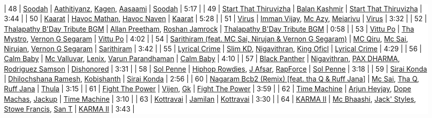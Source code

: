 | 48 | [Soodah](https://open.spotify.com/track/5crDlrKf7tJSLe1uT2Lwa9) | [Aathitiyanz](https://open.spotify.com/artist/0kPeqIZZtxGD9u5lcXo2pN), [Kagen](https://open.spotify.com/artist/0aFESQDTLkS2OfjPgWfGhr), [Aasaami](https://open.spotify.com/artist/36llaFipyCWuzAX4ZQJNmP) | [Soodah](https://open.spotify.com/album/4tlgV4enZEml9fdTYeYQNd) | 5:17 |
| 49 | [Start That Thiruvizha](https://open.spotify.com/track/1jcL3tCnSpMdj5tnzHD3iX) | [Balan Kashmir](https://open.spotify.com/artist/58WvdKjSjjthpO3u9t0bfe) | [Start That Thiruvizha](https://open.spotify.com/album/4EHNwF0djcMdsfqBZ8nzsO) | 3:44 |
| 50 | [Kaarat](https://open.spotify.com/track/1a8Ky6oaRwykZa7Y9jF2hf) | [Havoc Mathan](https://open.spotify.com/artist/2IN8qLfCFoORFJKagOHLhi), [Havoc Naven](https://open.spotify.com/artist/5ZWUML76b3ZPdKdYXm0cNf) | [Kaarat](https://open.spotify.com/album/1n1nVCKtVnRnPi5QP2veni) | 5:28 |
| 51 | [Virus](https://open.spotify.com/track/1XITQUMLKoUTl39XrGGZ99) | [Imman Vijay](https://open.spotify.com/artist/5I0kqjiVuNcomVmnFVhvX3), [Mc Azy](https://open.spotify.com/artist/086MsrX01rXLh6SM2hPO5G), [Meiarivu](https://open.spotify.com/artist/0hCIMGzjKCTxoHrfbJ17jw) | [Virus](https://open.spotify.com/album/7xRhx66zTnXR3IKbMaUInu) | 3:32 |
| 52 | [Thalapathy B'Day Tribute BGM](https://open.spotify.com/track/7authLhtQjmRUmqANVEDDk) | [Allan Preetham](https://open.spotify.com/artist/5fzwyKrgd74RioG5kFNY03), [Roshan Jamrock](https://open.spotify.com/artist/2ITH4nPbFeZ2Dj4zAIvl7S) | [Thalapathy B'Day Tribute BGM](https://open.spotify.com/album/2MAZc4WdG195Yd7SYqKJjj) | 0:58 |
| 53 | [Vittu Po](https://open.spotify.com/track/02pXUWHiFU66a0wgMowh9x) | [Tha Mystro](https://open.spotify.com/artist/1CDq8tF7Lqvq3TqLCmNOMQ), [Vernon G Segaram](https://open.spotify.com/artist/1vvVThBkJdiUch8q3DoH4p) | [Vittu Po](https://open.spotify.com/album/4VF5BRBaabL6hUNKx587Vg) | 4:02 |
| 54 | [Sarithiram \(feat\. MC Sai, Nirujan & Vernon G Segaram\)](https://open.spotify.com/track/007NRfGHZODSi1L55LnqjR) | [MC Qiru](https://open.spotify.com/artist/52ORLxhGh7aTIKjTeq0WYe), [Mc Sai](https://open.spotify.com/artist/4eZg8HhuJeHqjw7g1a02E9), [Nirujan](https://open.spotify.com/artist/5Rc7Pvj8aqgeou7q2sqNuA), [Vernon G Segaram](https://open.spotify.com/artist/1vvVThBkJdiUch8q3DoH4p) | [Sarithiram](https://open.spotify.com/album/4FfPZ8tU7uYWtTJp23OC3k) | 3:42 |
| 55 | [Lyrical Crime](https://open.spotify.com/track/1WnY7mnjjImeSb4FylOoN8) | [Slim KD](https://open.spotify.com/artist/09WwWdZUQKu1HHMfyYdLWI), [Nigavithran](https://open.spotify.com/artist/0X5Mf1r1cNX4UwSTf0vnSf), [King Oficl](https://open.spotify.com/artist/1G08xWMiSkFYWQBGFhm3wX) | [Lyrical Crime](https://open.spotify.com/album/6428QRh1hrjWuna1MNpWc3) | 4:29 |
| 56 | [Calm Baby](https://open.spotify.com/track/54WV2prps08WHtGAR0Tkan) | [Mc Valluvar](https://open.spotify.com/artist/6joWFVw85R71C2SDjwGiVh), [Lenix](https://open.spotify.com/artist/5xDbPSV29LbyKj4tgkWrZP), [Varun Parandhaman](https://open.spotify.com/artist/1PdEpvgnd9yTGvlpnrk9X8) | [Calm Baby](https://open.spotify.com/album/3Q2ol2KC5A1Cr7DFMQTI6X) | 4:10 |
| 57 | [Black Panther](https://open.spotify.com/track/2UY5fYuiUs8KzNxvVdW5Zq) | [Nigavithran](https://open.spotify.com/artist/0X5Mf1r1cNX4UwSTf0vnSf), [PAX DHARMA](https://open.spotify.com/artist/62QHD5zKMKEPataClvGpeJ), [Rodriguez Samson](https://open.spotify.com/artist/4uuA2PHcA8ujF627JLdYHO) | [Dishonored](https://open.spotify.com/album/0Uwo5TPUBf1URumhDYPPrE) | 3:31 |
| 58 | [Sol Penne](https://open.spotify.com/track/4ru0poP6MXjZeISRp0sEDa) | [Hiphop Rowdies](https://open.spotify.com/artist/5bi4MqssTjHcHUPtLdVmBX), [J Afsar](https://open.spotify.com/artist/7E5LwvNx4e0fCOvPKFpm9A), [RapForce](https://open.spotify.com/artist/41XSjOKaJLnQqRscyLkCWK) | [Sol Penne](https://open.spotify.com/album/1GioLKwDMojnRPBNbMhk0s) | 3:18 |
| 59 | [Sirai Konda](https://open.spotify.com/track/4WQbCWQgC3SLaG7Js1qlJE) | [Dhilochshana Ramesh](https://open.spotify.com/artist/2lI4xfEhMkqtRRujas7oP1), [Kobishanth](https://open.spotify.com/artist/4NvL0By7s7ALbCOPRSTkzE) | [Sirai Konda](https://open.spotify.com/album/2u7pQtdekfQUgeyJDOMpvY) | 2:56 |
| 60 | [Nagaram Bcb2 \(Remix\) \[feat\. tha Q & Ruff Jana\]](https://open.spotify.com/track/2eeQFhb7gRB0lSZJJ4ogWM) | [Mc Sai](https://open.spotify.com/artist/4eZg8HhuJeHqjw7g1a02E9), [Tha Q](https://open.spotify.com/artist/0geLs9KTpcRlOe31eTD9gY), [Ruff Jana](https://open.spotify.com/artist/31bApG7752orvyE4YgQtqT) | [Thula](https://open.spotify.com/album/0XCydXuBYxqLEbUcAV9Syj) | 3:15 |
| 61 | [Fight The Power](https://open.spotify.com/track/1dpxObzxjyy6BRRuFo7nAX) | [Vijen](https://open.spotify.com/artist/2thb5pAKfufijFyRXQh0xR), [Gk](https://open.spotify.com/artist/6nYMtT3AqM8pknGvufEmDG) | [Fight The Power](https://open.spotify.com/album/7tgDXq9hPKDLKW2FFb7vbZ) | 3:59 |
| 62 | [Time Machine](https://open.spotify.com/track/4Dj8TNGXaqUlLwo22cdju2) | [Arjun Heyjay](https://open.spotify.com/artist/4SRG9FDiXqDMispFR31N2g), [Dope Machas](https://open.spotify.com/artist/5O8bOXAmMY2AjtxNcpsV1V), [Jackup](https://open.spotify.com/artist/4UBaj2BETtGdV2ORSIYtLJ) | [Time Machine](https://open.spotify.com/album/4mHs2F8bbJbOuIbq2OS63i) | 3:10 |
| 63 | [Kottravai](https://open.spotify.com/track/6sm16UvbyJBbmsRLsTUajI) | [Jamilan](https://open.spotify.com/artist/0gPYmulHN3cgyEcyHqs8ba) | [Kottravai](https://open.spotify.com/album/5BGdZXLPOZTvNGjY80K9qQ) | 3:30 |
| 64 | [KARMA II](https://open.spotify.com/track/0YJbCTkFsxJqRqljWXbASF) | [Mc Bhaashi](https://open.spotify.com/artist/7lZin56OSjFKERgNRdQetu), [Jack' Styles](https://open.spotify.com/artist/6kSff0CdORBb2zNCTuMeEX), [Stowe Francis](https://open.spotify.com/artist/7FvjLuuGbaJPo0S6KJFmBQ), [San T](https://open.spotify.com/artist/6ATsGtHUNuw82AxZC3I8Bb) | [KARMA II](https://open.spotify.com/album/26VenaVuTneUUqXQ9dihry) | 3:43 |